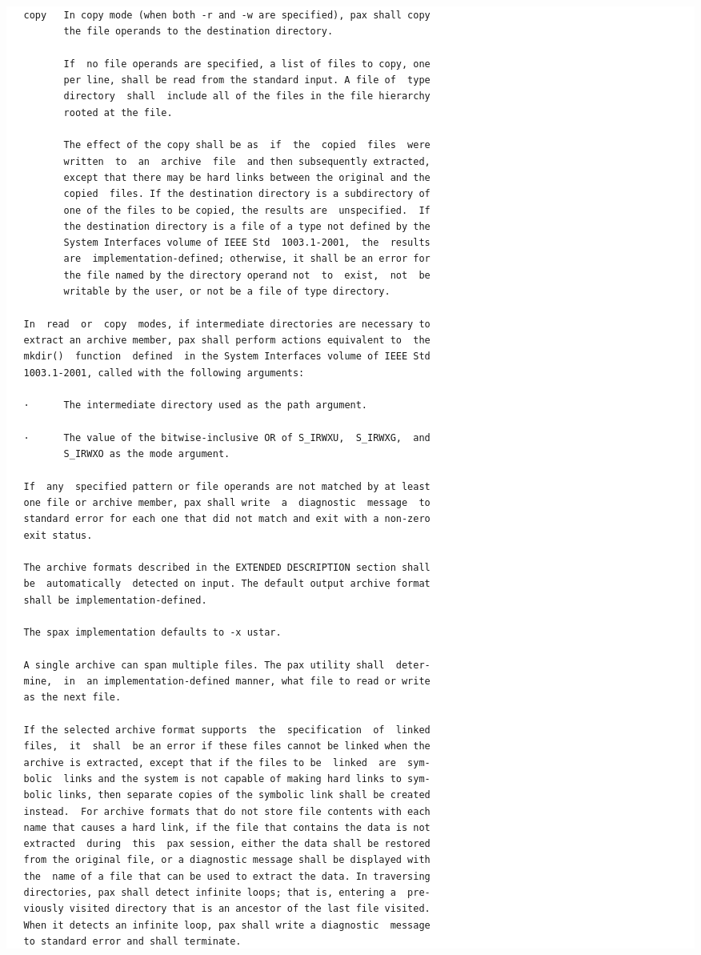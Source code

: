        copy   In copy mode (when both -r and -w are specified), pax shall copy
              the file operands to the destination directory.

              If  no file operands are specified, a list of files to copy, one
              per line, shall be read from the standard input. A file of  type
              directory  shall  include all of the files in the file hierarchy
              rooted at the file.

              The effect of the copy shall be as  if  the  copied  files  were
              written  to  an  archive  file  and then subsequently extracted,
              except that there may be hard links between the original and the
              copied  files. If the destination directory is a subdirectory of
              one of the files to be copied, the results are  unspecified.  If
              the destination directory is a file of a type not defined by the
              System Interfaces volume of IEEE Std  1003.1-2001,  the  results
              are  implementation-defined; otherwise, it shall be an error for
              the file named by the directory operand not  to  exist,  not  be
              writable by the user, or not be a file of type directory.

       In  read  or  copy  modes, if intermediate directories are necessary to
       extract an archive member, pax shall perform actions equivalent to  the
       mkdir()  function  defined  in the System Interfaces volume of IEEE Std
       1003.1-2001, called with the following arguments:

       ·      The intermediate directory used as the path argument.

       ·      The value of the bitwise-inclusive OR of S_IRWXU,  S_IRWXG,  and
              S_IRWXO as the mode argument.

       If  any  specified pattern or file operands are not matched by at least
       one file or archive member, pax shall write  a  diagnostic  message  to
       standard error for each one that did not match and exit with a non-zero
       exit status.

       The archive formats described in the EXTENDED DESCRIPTION section shall
       be  automatically  detected on input. The default output archive format
       shall be implementation-defined.

       The spax implementation defaults to -x ustar.

       A single archive can span multiple files. The pax utility shall  deter‐
       mine,  in  an implementation-defined manner, what file to read or write
       as the next file.

       If the selected archive format supports  the  specification  of  linked
       files,  it  shall  be an error if these files cannot be linked when the
       archive is extracted, except that if the files to be  linked  are  sym‐
       bolic  links and the system is not capable of making hard links to sym‐
       bolic links, then separate copies of the symbolic link shall be created
       instead.  For archive formats that do not store file contents with each
       name that causes a hard link, if the file that contains the data is not
       extracted  during  this  pax session, either the data shall be restored
       from the original file, or a diagnostic message shall be displayed with
       the  name of a file that can be used to extract the data. In traversing
       directories, pax shall detect infinite loops; that is, entering a  pre‐
       viously visited directory that is an ancestor of the last file visited.
       When it detects an infinite loop, pax shall write a diagnostic  message
       to standard error and shall terminate.
